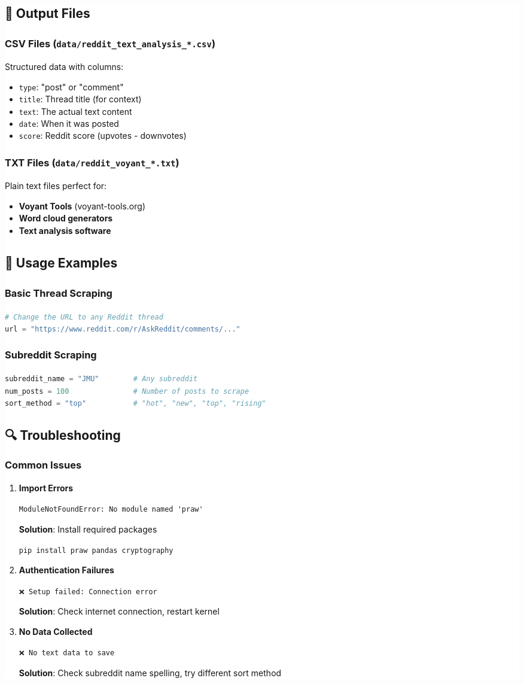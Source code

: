 ## 💾 Output Files

### CSV Files (`data/reddit_text_analysis_*.csv`)
Structured data with columns:
- `type`: "post" or "comment"
- `title`: Thread title (for context)
- `text`: The actual text content
- `date`: When it was posted
- `score`: Reddit score (upvotes - downvotes)

### TXT Files (`data/reddit_voyant_*.txt`)
Plain text files perfect for:
- **Voyant Tools** (voyant-tools.org)
- **Word cloud generators**
- **Text analysis software**

## 🎯 Usage Examples

### Basic Thread Scraping
```python
# Change the URL to any Reddit thread
url = "https://www.reddit.com/r/AskReddit/comments/..."
```

### Subreddit Scraping
```python
subreddit_name = "JMU"        # Any subreddit
num_posts = 100               # Number of posts to scrape
sort_method = "top"           # "hot", "new", "top", "rising"
```

## 🔍 Troubleshooting

### Common Issues

1. **Import Errors**
   ```
   ModuleNotFoundError: No module named 'praw'
   ```
   **Solution**: Install required packages
   ```bash
   pip install praw pandas cryptography
   ```

2. **Authentication Failures**
   ```
   ❌ Setup failed: Connection error
   ```
   **Solution**: Check internet connection, restart kernel

3. **No Data Collected**
   ```
   ❌ No text data to save
   ```
   **Solution**: Check subreddit name spelling, try different sort method
